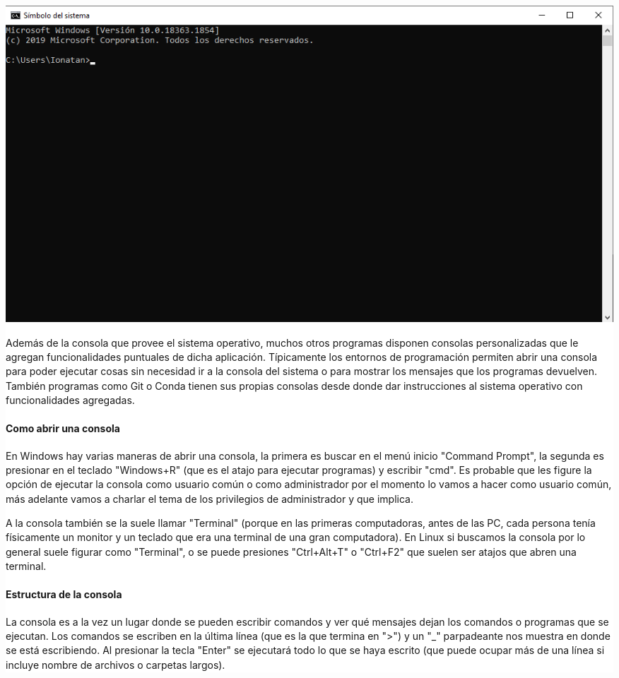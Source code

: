 ![Consola de Windows](./Imagenes/12_Consola_1.png)

Además de la consola que provee el sistema operativo, muchos otros programas disponen consolas personalizadas que le agregan funcionalidades puntuales de dicha aplicación. Típicamente los entornos de programación permiten abrir una consola para poder ejecutar cosas sin necesidad ir a la consola del sistema o para mostrar los mensajes que los programas devuelven. También programas como Git o Conda tienen sus propias consolas desde donde dar instrucciones al sistema operativo con funcionalidades agregadas.

#### Como abrir una consola

En Windows hay varias maneras de abrir una consola, la primera es buscar en el menú inicio "Command Prompt", la segunda es presionar en el teclado "Windows+R" (que es el atajo para ejecutar programas) y escribir "cmd". Es probable que les figure la opción de ejecutar la consola como usuario común o como administrador por el momento lo vamos a hacer como usuario común, más adelante vamos a charlar el tema de los privilegios de administrador y que implica.

A la consola también se la suele llamar "Terminal" (porque en las primeras computadoras, antes de las PC, cada persona tenía físicamente un monitor y un teclado que era una terminal de una gran computadora). En Linux si buscamos la consola por lo general suele figurar como "Terminal", o se puede presiones "Ctrl+Alt+T" o "Ctrl+F2" que suelen ser atajos que abren una terminal. 

#### Estructura de la consola

La consola es a la vez un lugar donde se pueden escribir comandos y ver qué mensajes dejan los comandos o programas que se ejecutan. Los comandos se escriben en la última línea (que es la que termina en ">") y un "_" parpadeante nos muestra en donde se está escribiendo. Al presionar la tecla "Enter" se ejecutará todo lo que se haya escrito (que puede ocupar más de una línea si incluye nombre de archivos o carpetas largos). 
